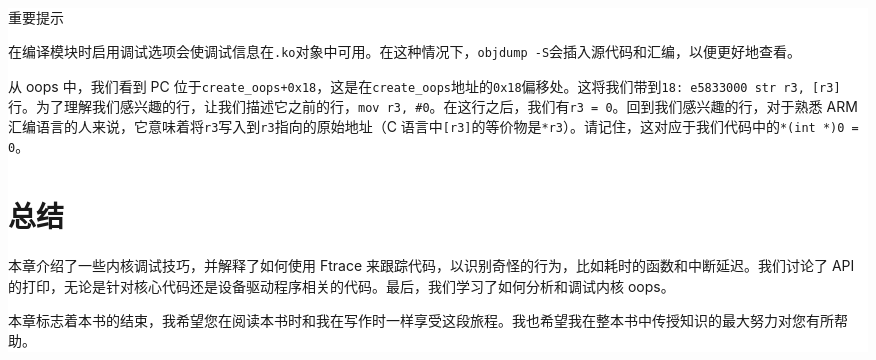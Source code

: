 重要提示

在编译模块时启用调试选项会使调试信息在`.ko`对象中可用。在这种情况下，`objdump -S`会插入源代码和汇编，以便更好地查看。

从 oops 中，我们看到 PC 位于`create_oops+0x18`，这是在`create_oops`地址的`0x18`偏移处。这将我们带到`18: e5833000 str r3, [r3]`行。为了理解我们感兴趣的行，让我们描述它之前的行，`mov r3, #0`。在这行之后，我们有`r3 = 0`。回到我们感兴趣的行，对于熟悉 ARM 汇编语言的人来说，它意味着将`r3`写入到`r3`指向的原始地址（C 语言中`[r3]`的等价物是`*r3`）。请记住，这对应于我们代码中的`*(int *)0 = 0`。

# 总结

本章介绍了一些内核调试技巧，并解释了如何使用 Ftrace 来跟踪代码，以识别奇怪的行为，比如耗时的函数和中断延迟。我们讨论了 API 的打印，无论是针对核心代码还是设备驱动程序相关的代码。最后，我们学习了如何分析和调试内核 oops。

本章标志着本书的结束，我希望您在阅读本书时和我在写作时一样享受这段旅程。我也希望我在整本书中传授知识的最大努力对您有所帮助。
